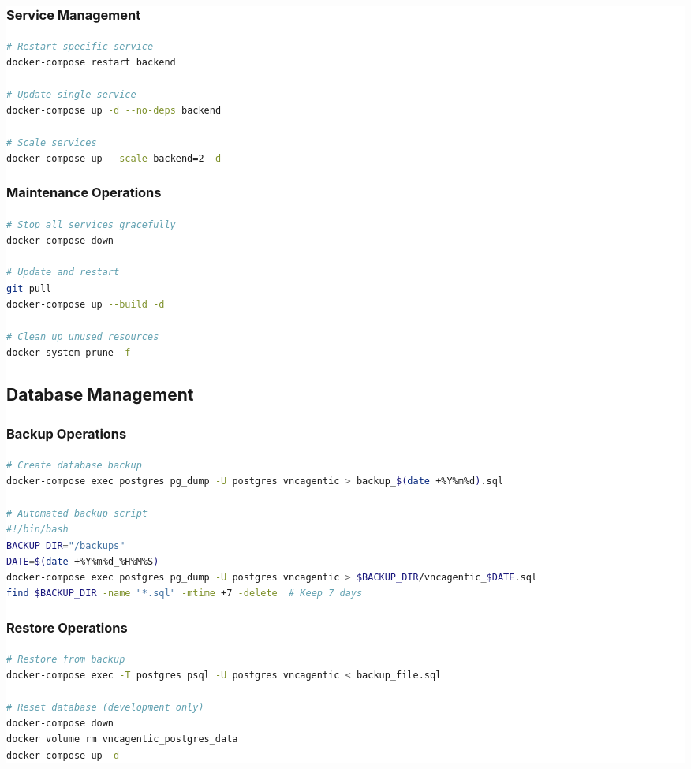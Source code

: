 ### Service Management
```bash
# Restart specific service
docker-compose restart backend

# Update single service
docker-compose up -d --no-deps backend

# Scale services
docker-compose up --scale backend=2 -d
```

### Maintenance Operations
```bash
# Stop all services gracefully
docker-compose down

# Update and restart
git pull
docker-compose up --build -d

# Clean up unused resources
docker system prune -f
```

## Database Management

### Backup Operations
```bash
# Create database backup
docker-compose exec postgres pg_dump -U postgres vncagentic > backup_$(date +%Y%m%d).sql

# Automated backup script
#!/bin/bash
BACKUP_DIR="/backups"
DATE=$(date +%Y%m%d_%H%M%S)
docker-compose exec postgres pg_dump -U postgres vncagentic > $BACKUP_DIR/vncagentic_$DATE.sql
find $BACKUP_DIR -name "*.sql" -mtime +7 -delete  # Keep 7 days
```

### Restore Operations
```bash
# Restore from backup
docker-compose exec -T postgres psql -U postgres vncagentic < backup_file.sql

# Reset database (development only)
docker-compose down
docker volume rm vncagentic_postgres_data
docker-compose up -d
```
